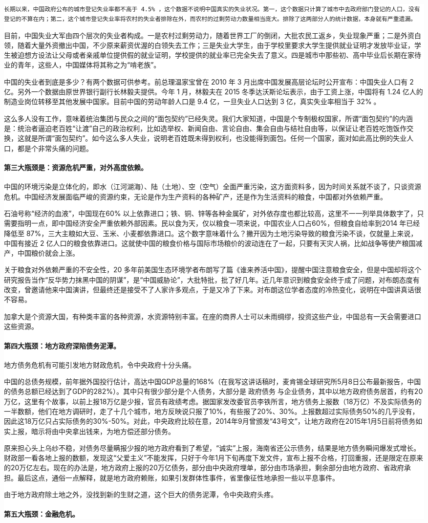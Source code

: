    长期以来，中国政府公布的城市登记失业率都不高于 4.5% ，这个数据不说明中国真实的失业状况。第一，这个数据只计算了城市中去政府部门登记的人口，没有登记的不算在内；第二，这个城市登记失业率将农村的失业者排除在外，而农村的过剩劳动力数量相当庞大。排除了这两部分人的统计数据，本身就有严重遗漏。
   </p>
   <p>
    目前，中国失业大军由四个层次的失业者构成。一是农村过剩劳动力，随着世界工厂的倒闭，大批农民工返乡，失业现象严重；二是外资白领，随着大量外资撤出中国，不少原来薪资优渥的白领失去工作；三是失业大学生，由于学校里要求大学生提供就业证明才发放毕业证，学生被迫想方设法让父母或者亲戚单位提供假的就业证明，学校提供的就业率已完全失去了意义。四是城市中那些初、高中毕业后长期在家待业的青年，这些人，中国媒体将其称之为“啃老族”。
   </p>
   <p>
    中国的失业者到底是多少？有两个数据可供参考。前总理温家宝曾在 2010 年 3 月出席中国发展高层论坛时公开宣布：中国失业人口有 2 亿。另外一个数据由原世界银行副行长林毅夫提供。今年 1 月，林毅夫在 2015 冬季达沃斯论坛表示，由于工资上涨，中国将有 1.24 亿人的制造业岗位转移至其他发展中国家。目前中国的劳动年龄人口是 9.4 亿，一旦失业人口达到 3 亿，真实失业率相当于 32% 。
   </p>
   <p>
    这么多人没有工作，意味着统治集团与民众之间的“面包契约”已经失灵。我们大家知道，中国是个专制极权国家，所谓“面包契约”的内涵是：统治者逼迫老百姓“让渡”自己的政治权利，比如选举权、新闻自由、言论自由、集会自由与结社自由等，以保证让老百姓吃饱饭作交换，这就是所谓“面包契约”。如今这么多人失业，说明老百姓既未得到权利，也没能得到面包。任何一个国家，面对如此高比例的失业人口，都是个非常头痛的问题。
   </p>
   <p>
    <h4>
     第三大瓶颈是：资源危机严重，对外高度依赖。
    </h4>
    <p>
     中国的环境污染是立体化的，即水（江河湖海）、陆（土地）、空（空气）全面严重污染，这方面资料多，因为时间关系就不谈了，只谈资源危机。中国经济发展面临严峻的资源约束，无论是作为生产资料的各种矿产，还是作为生活资料的粮食，中国都对外依赖严重。
    </p>
    <p>
     石油号称“经济的血液”，中国现在60% 以上依靠进口；铁、铜、锌等各种金属矿，对外依存度也都比较高，这里不一一列举具体数字了，只需要指明一点，即中国经济安全严重依赖外部因素。民以食为天，仅以粮食一项来说，中国农业人口占60%，但粮食自给率到2014 年已经降低至 87%，三大主粮如大豆、玉米、小麦都依靠进口。这个数字意味着什么？撇开因为土地污染导致的粮食污染不谈，仅就量上来说，中国有接近 2 亿人口的粮食依靠进口。这就使中国的粮食价格与国际市场粮价的波动连在了一起，只要有天灾人祸，比如战争等使产粮国减产，中国粮价就会上涨。
    </p>
    <p>
     关于粮食对外依赖严重的不安全性，20 多年前美国生态环境学者布朗写了篇《谁来养活中国》，提醒中国注意粮食安全，但是中国却将这个研究报告当作“反华势力抹黑中国的阴谋”，是“中国威胁论”，大批特批，批了好几年。近几年意识到粮食安全终于成了问题，对布朗态度有改变，曾邀请他来中国演讲，但最终还是接受不了人家许多观点，于是又冷了下来。对布朗这位学者态度的冷热变化，说明在中国讲真话很不容易。
    </p>
    <p>
     加拿大是个资源大国，有种类丰富的各种资源，水资源特别丰富。在座的商界人士可以未雨绸缪，投资这些产业，中国总有一天会需要进口这些资源。
    </p>
    <p>
     <h4>
      第四大瓶颈：地方政府深陷债务泥潭。
     </h4>
     <p>
      地方债务危机有可能引发地方财政危机，令中央政府十分头痛。
     </p>
     <p>
      中国的总债务规模，前年据外国投行估计，高达中国GDP总量的168%（在我写这讲话稿时，麦肯锡全球研究所5月8日公布最新报告，中国的债务总额已经达到了GDP的282%）。其中只有很少部分是个人债务，大部分是
      <ok href="https://www.epochtimes.com/gb/tag/%E6%94%BF%E5%BA%9C%E5%80%BA%E5%8A%A1.html">
       政府债务
      </ok>
      与企业债务，其中以地方政府债务居首，约有20万亿，这里有个故事，以前上报18万亿是少报，官员有政绩考虑。据国家发改委官员李铁所言，地方债务上报数（18万亿）不及实际债务的一半数额，他们在地方调研时，走了十几个城市，地方反映说只报了10%，有些报了20%、30%。上报数超过实际债务50%的几乎没有，因此这18万亿只占实际债务的30%-50%。对此，中央政府比较在意，2014年9月曾颁发“43号文”，让地方政府在2015年1月5日前将债务如实上报，暗示将由中央拿出钱来，为地方偿还部分债务。
     </p>
     <p>
      原来担心头上乌纱不稳，对债务尽量瞒报少报的地方政府看到了希望，“诚实”上报，海南省还公示债务，结果是地方债务瞬间爆发式增长。财政部一看各地上报的数额，发现这“父爱主义”不能发挥，只好于今年1月下旬再度下发文件，宣布上报不合格，打回重报，还是限定在原来的20万亿左右。现在的办法是，地方政府上报的20万亿债务，部分由中央政府埋单，部分由市场承担，剩余部分由地方政府、省政府承担。最后这点，通俗一点解释，就是地方政府赖账，如果引发群体性事件，省里像征性地承担一些以平息事件。
     </p>
     <p>
      由于地方政府除土地之外，没找到新的生财之道，这个巨大的债务泥潭，令中央政府头疼。
     </p>
     <p>
      <h4>
       第五大瓶颈：金融危机。